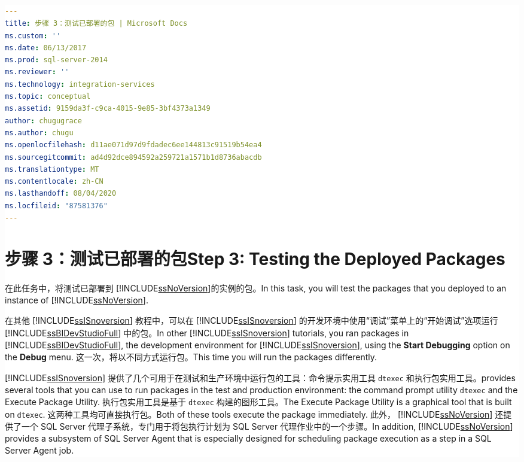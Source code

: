```yaml
---
title: 步骤 3：测试已部署的包 | Microsoft Docs
ms.custom: ''
ms.date: 06/13/2017
ms.prod: sql-server-2014
ms.reviewer: ''
ms.technology: integration-services
ms.topic: conceptual
ms.assetid: 9159da3f-c9ca-4015-9e85-3bf4373a1349
author: chugugrace
ms.author: chugu
ms.openlocfilehash: d11ae071d97d9fdadec6ee144813c91519b54ea4
ms.sourcegitcommit: ad4d92dce894592a259721a1571b1d8736abacdb
ms.translationtype: MT
ms.contentlocale: zh-CN
ms.lasthandoff: 08/04/2020
ms.locfileid: "87581376"
---
```

# <a name="step-3-testing-the-deployed-packages"></a><span data-ttu-id="338ac-102">步骤 3：测试已部署的包</span><span class="sxs-lookup"><span data-stu-id="338ac-102">Step 3: Testing the Deployed Packages</span></span>
  <span data-ttu-id="338ac-103">在此任务中，将测试已部署到 [!INCLUDE[ssNoVersion](../includes/ssnoversion-md.md)]的实例的包。</span><span class="sxs-lookup"><span data-stu-id="338ac-103">In this task, you will test the packages that you deployed to an instance of [!INCLUDE[ssNoVersion](../includes/ssnoversion-md.md)].</span></span>

 <span data-ttu-id="338ac-104">在其他 [!INCLUDE[ssISnoversion](../includes/ssisnoversion-md.md)] 教程中，可以在 [!INCLUDE[ssISnoversion](../includes/ssisnoversion-md.md)] 的开发环境中使用“调试”菜单上的“开始调试”选项运行 [!INCLUDE[ssBIDevStudioFull](../includes/ssbidevstudiofull-md.md)] 中的包。</span><span class="sxs-lookup"><span data-stu-id="338ac-104">In other [!INCLUDE[ssISnoversion](../includes/ssisnoversion-md.md)] tutorials, you ran packages in [!INCLUDE[ssBIDevStudioFull](../includes/ssbidevstudiofull-md.md)], the development environment for [!INCLUDE[ssISnoversion](../includes/ssisnoversion-md.md)], using the **Start Debugging** option on the **Debug** menu.</span></span> <span data-ttu-id="338ac-105">这一次，将以不同方式运行包。</span><span class="sxs-lookup"><span data-stu-id="338ac-105">This time you will run the packages differently.</span></span>

 [!INCLUDE[ssISnoversion](../includes/ssisnoversion-md.md)] <span data-ttu-id="338ac-106">提供了几个可用于在测试和生产环境中运行包的工具：命令提示实用工具 `dtexec` 和执行包实用工具。</span><span class="sxs-lookup"><span data-stu-id="338ac-106">provides several tools that you can use to run packages in the test and production environment: the command prompt utility `dtexec` and the Execute Package Utility.</span></span> <span data-ttu-id="338ac-107">执行包实用工具是基于 `dtexec` 构建的图形工具。</span><span class="sxs-lookup"><span data-stu-id="338ac-107">The Execute Package Utility is a graphical tool that is built on `dtexec`.</span></span> <span data-ttu-id="338ac-108">这两种工具均可直接执行包。</span><span class="sxs-lookup"><span data-stu-id="338ac-108">Both of these tools execute the package immediately.</span></span> <span data-ttu-id="338ac-109">此外， [!INCLUDE[ssNoVersion](../includes/ssnoversion-md.md)] 还提供了一个 SQL Server 代理子系统，专门用于将包执行计划为 SQL Server 代理作业中的一个步骤。</span><span class="sxs-lookup"><span data-stu-id="338ac-109">In addition, [!INCLUDE[ssNoVersion](../includes/ssnoversion-md.md)] provides a subsystem of SQL Server Agent that is especially designed for scheduling package execution as a step in a SQL Server Agent job.</span></span>
